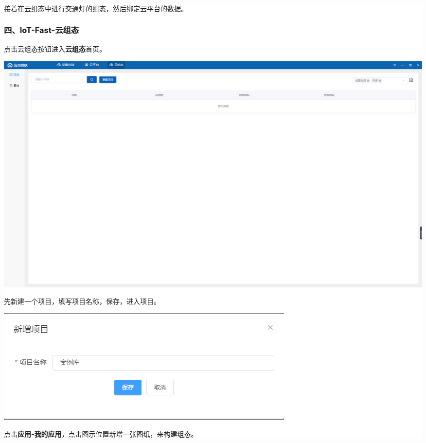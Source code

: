 接着在云组态中进行交通灯的组态，然后绑定云平台的数据。

### 四、IoT-Fast-云组态
点击云组态按钮进入**云组态**首页。

![20220414135338.png](./img/uYQixX4m5RMiRFH_/1650779619533-5fa7fd6b-9b00-485b-956d-71b9e21056b2-804734.png)

先新建一个项目，填写项目名称，保存，进入项目。

![20220425141729.png](./img/uYQixX4m5RMiRFH_/1651736759386-c16fcc0f-923f-4c75-a74b-4f1d3102cd28-357705.png)

点击**应用**-**我的应用**，点击图示位置新增一张图纸，来构建组态。
